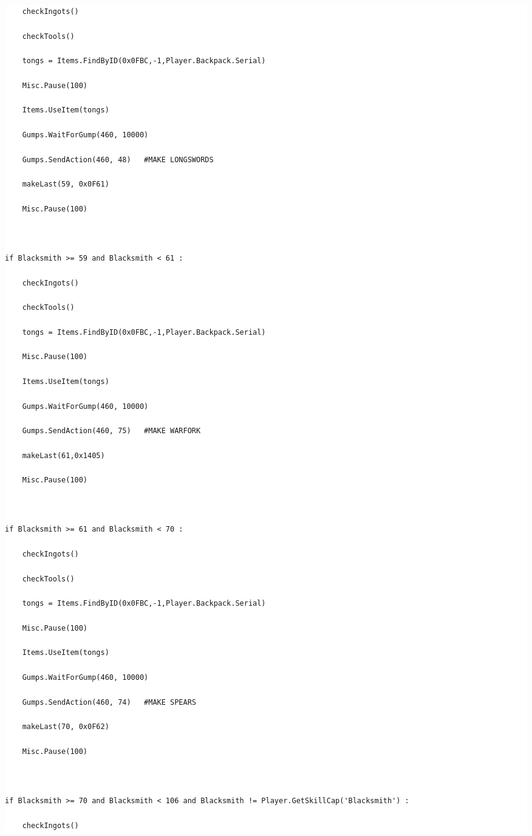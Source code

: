         checkIngots()

        checkTools()

        tongs = Items.FindByID(0x0FBC,-1,Player.Backpack.Serial)

        Misc.Pause(100)

        Items.UseItem(tongs)

        Gumps.WaitForGump(460, 10000)

        Gumps.SendAction(460, 48)   #MAKE LONGSWORDS

        makeLast(59, 0x0F61)

        Misc.Pause(100)       

        

    if Blacksmith >= 59 and Blacksmith < 61 :

        checkIngots()

        checkTools()

        tongs = Items.FindByID(0x0FBC,-1,Player.Backpack.Serial)

        Misc.Pause(100)

        Items.UseItem(tongs)

        Gumps.WaitForGump(460, 10000)

        Gumps.SendAction(460, 75)   #MAKE WARFORK

        makeLast(61,0x1405)

        Misc.Pause(100) 



    if Blacksmith >= 61 and Blacksmith < 70 :

        checkIngots()

        checkTools()

        tongs = Items.FindByID(0x0FBC,-1,Player.Backpack.Serial)

        Misc.Pause(100)

        Items.UseItem(tongs)

        Gumps.WaitForGump(460, 10000)

        Gumps.SendAction(460, 74)   #MAKE SPEARS

        makeLast(70, 0x0F62)

        Misc.Pause(100)         

        

    if Blacksmith >= 70 and Blacksmith < 106 and Blacksmith != Player.GetSkillCap('Blacksmith') :

        checkIngots()
